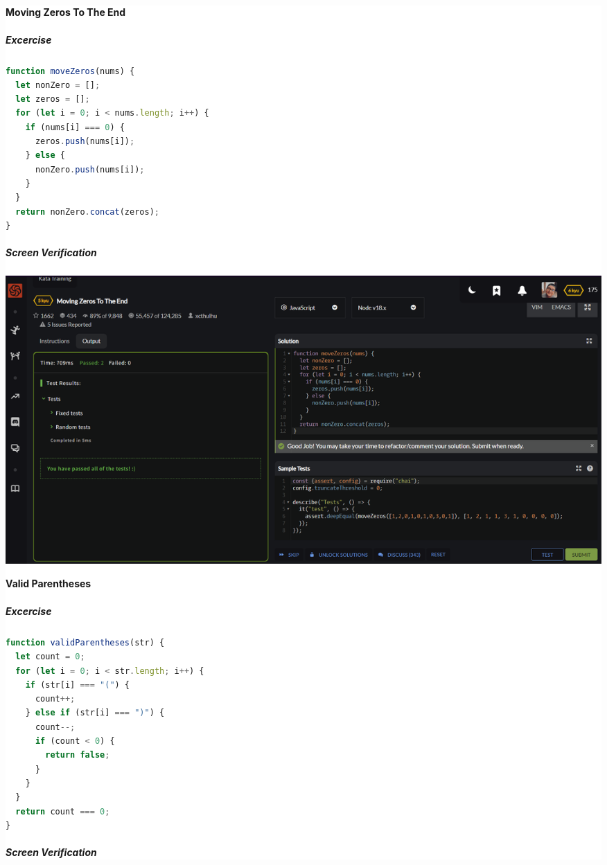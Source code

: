 
**Moving Zeros To The End**

##### Excercise
```javascript
function moveZeros(nums) {
  let nonZero = [];
  let zeros = [];
  for (let i = 0; i < nums.length; i++) {
    if (nums[i] === 0) {
      zeros.push(nums[i]);
    } else {
      nonZero.push(nums[i]);
    }
  }
  return nonZero.concat(zeros);
}
```
##### Screen Verification
![image](https://github.com/Lal0gg/core-code-from-scratch-readme/blob/main/Week9/8.png)


**Valid Parentheses**

##### Excercise
```javascript
function validParentheses(str) {
  let count = 0;
  for (let i = 0; i < str.length; i++) {
    if (str[i] === "(") {
      count++;
    } else if (str[i] === ")") {
      count--;
      if (count < 0) {
        return false;
      }
    }
  }
  return count === 0;
}
```
##### Screen Verification